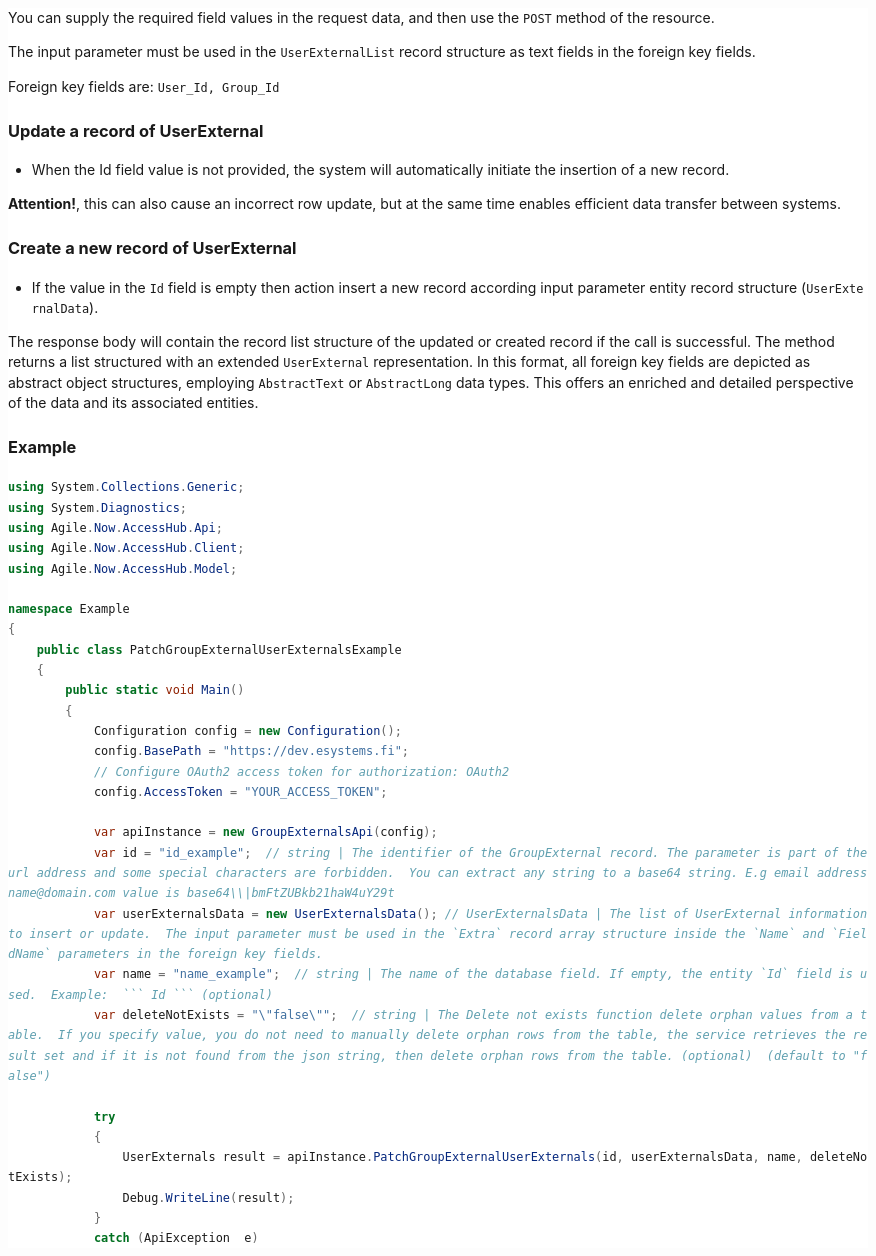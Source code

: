 You can supply the required field values in the request data, and then use the `POST` method of the resource.

The input parameter must be used in the `UserExternalList` record structure as text fields in the foreign key fields.

Foreign key fields are: `User_Id, Group_Id`

### Update a record of UserExternal
* When the Id field value is not provided, the system will automatically initiate the insertion of a new record.

**Attention!**, this can also cause an incorrect row update, but at the same time enables efficient data transfer between systems.

### Create a new record of UserExternal
* If the value in the `Id` field is empty then action insert a new record according input parameter entity record structure (`UserExternalData`).

The response body will contain the record list structure of the updated or created record if the call is successful. The method returns a list structured with an extended `UserExternal` representation. In this format, all foreign key fields are depicted as abstract object structures, employing `AbstractText` or `AbstractLong` data types. This offers an enriched and detailed perspective of the data and its associated entities.

### Example
```csharp
using System.Collections.Generic;
using System.Diagnostics;
using Agile.Now.AccessHub.Api;
using Agile.Now.AccessHub.Client;
using Agile.Now.AccessHub.Model;

namespace Example
{
    public class PatchGroupExternalUserExternalsExample
    {
        public static void Main()
        {
            Configuration config = new Configuration();
            config.BasePath = "https://dev.esystems.fi";
            // Configure OAuth2 access token for authorization: OAuth2
            config.AccessToken = "YOUR_ACCESS_TOKEN";

            var apiInstance = new GroupExternalsApi(config);
            var id = "id_example";  // string | The identifier of the GroupExternal record. The parameter is part of the url address and some special characters are forbidden.  You can extract any string to a base64 string. E.g email address name@domain.com value is base64\\|bmFtZUBkb21haW4uY29t
            var userExternalsData = new UserExternalsData(); // UserExternalsData | The list of UserExternal information to insert or update.  The input parameter must be used in the `Extra` record array structure inside the `Name` and `FieldName` parameters in the foreign key fields.
            var name = "name_example";  // string | The name of the database field. If empty, the entity `Id` field is used.  Example:  ``` Id ``` (optional) 
            var deleteNotExists = "\"false\"";  // string | The Delete not exists function delete orphan values from a table.  If you specify value, you do not need to manually delete orphan rows from the table, the service retrieves the result set and if it is not found from the json string, then delete orphan rows from the table. (optional)  (default to "false")

            try
            {
                UserExternals result = apiInstance.PatchGroupExternalUserExternals(id, userExternalsData, name, deleteNotExists);
                Debug.WriteLine(result);
            }
            catch (ApiException  e)
```